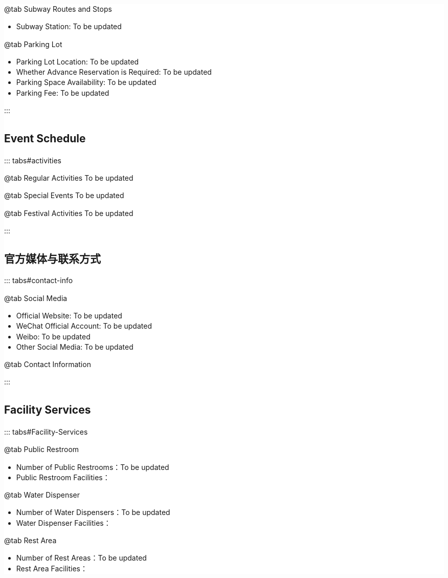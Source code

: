 @tab Subway Routes and Stops
- Subway Station: To be updated

@tab Parking Lot
- Parking Lot Location: To be updated
- Whether Advance Reservation is Required: To be updated
- Parking Space Availability: To be updated
- Parking Fee: To be updated

:::

## Event Schedule

::: tabs#activities

@tab Regular Activities
To be updated

@tab Special Events
To be updated

@tab Festival Activities
To be updated

:::

## 官方媒体与联系方式

::: tabs#contact-info

@tab Social Media
- Official Website: To be updated
- WeChat Official Account: To be updated
- Weibo: To be updated
- Other Social Media: To be updated

@tab Contact Information

:::

## Facility Services

::: tabs#Facility-Services

@tab Public Restroom
- Number of Public Restrooms：To be updated
- Public Restroom Facilities：

@tab Water Dispenser
- Number of Water Dispensers：To be updated
- Water Dispenser Facilities：

@tab Rest Area
- Number of Rest Areas：To be updated
- Rest Area Facilities：
